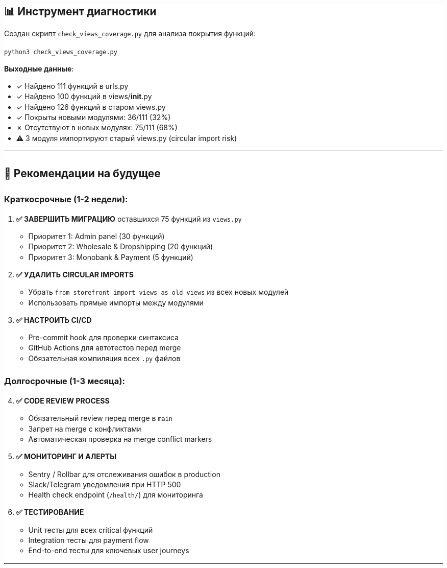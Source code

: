 
## 📊 Инструмент диагностики

Создан скрипт `check_views_coverage.py` для анализа покрытия функций:

```bash
python3 check_views_coverage.py
```

**Выходные данные**:
- ✓ Найдено 111 функций в urls.py
- ✓ Найдено 100 функций в views/__init__.py
- ✓ Найдено 126 функций в старом views.py
- ✓ Покрыты новыми модулями: 36/111 (32%)
- ✗ Отсутствуют в новых модулях: 75/111 (68%)
- ⚠️ 3 модуля импортируют старый views.py (circular import risk)

---

## 🎯 Рекомендации на будущее

### Краткосрочные (1-2 недели):

1. **✅ ЗАВЕРШИТЬ МИГРАЦИЮ** оставшихся 75 функций из `views.py`
   - Приоритет 1: Admin panel (30 функций)
   - Приоритет 2: Wholesale & Dropshipping (20 функций)
   - Приоритет 3: Monobank & Payment (5 функций)

2. **✅ УДАЛИТЬ CIRCULAR IMPORTS**
   - Убрать `from storefront import views as old_views` из всех новых модулей
   - Использовать прямые импорты между модулями

3. **✅ НАСТРОИТЬ CI/CD**
   - Pre-commit hook для проверки синтаксиса
   - GitHub Actions для автотестов перед merge
   - Обязательная компиляция всех `.py` файлов

### Долгосрочные (1-3 месяца):

4. **✅ CODE REVIEW PROCESS**
   - Обязательный review перед merge в `main`
   - Запрет на merge с конфликтами
   - Автоматическая проверка на merge conflict markers

5. **✅ МОНИТОРИНГ И АЛЕРТЫ**
   - Sentry / Rollbar для отслеживания ошибок в production
   - Slack/Telegram уведомления при HTTP 500
   - Health check endpoint (`/health/`) для мониторинга

6. **✅ ТЕСТИРОВАНИЕ**
   - Unit тесты для всех critical функций
   - Integration тесты для payment flow
   - End-to-end тесты для ключевых user journeys

---